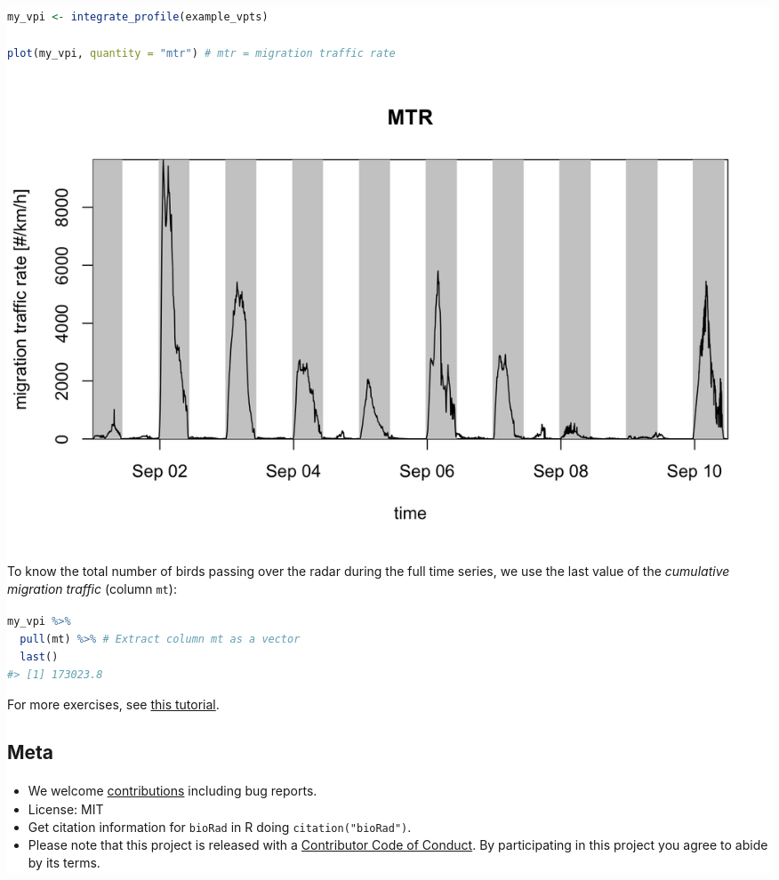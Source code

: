
```r
my_vpi <- integrate_profile(example_vpts)

plot(my_vpi, quantity = "mtr") # mtr = migration traffic rate
```

<img src="man/figures/README-plot_vpi-1.png" title="plot of chunk plot_vpi" alt="plot of chunk plot_vpi" width="100%" />

To know the total number of birds passing over the radar during the full time series, we use the last value of the _cumulative migration traffic_ (column `mt`):


```r
my_vpi %>%
  pull(mt) %>% # Extract column mt as a vector
  last()
#> [1] 173023.8
```

For more exercises, see [this tutorial](https://adokter.github.io/bioRad/articles/rad_aero_18.html).

## Meta

* We welcome [contributions](.github/CONTRIBUTING.md) including bug reports.
* License: MIT
* Get citation information for `bioRad` in R doing `citation("bioRad")`.
* Please note that this project is released with a [Contributor Code of Conduct](.github/CODE_OF_CONDUCT.md). By participating in this project you agree to abide by its terms.
